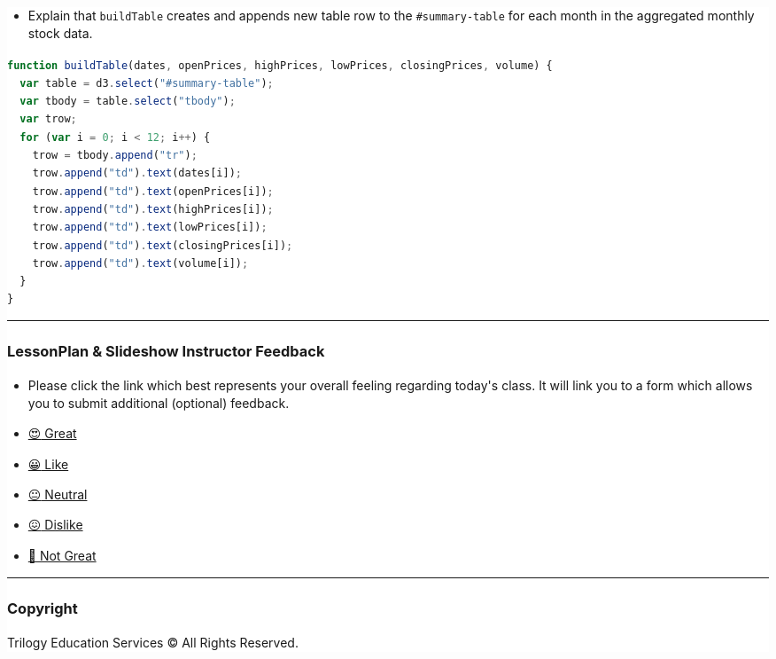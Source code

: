 * Explain that `buildTable` creates and appends new table row to the `#summary-table` for each month in the aggregated monthly stock data.

```js
function buildTable(dates, openPrices, highPrices, lowPrices, closingPrices, volume) {
  var table = d3.select("#summary-table");
  var tbody = table.select("tbody");
  var trow;
  for (var i = 0; i < 12; i++) {
    trow = tbody.append("tr");
    trow.append("td").text(dates[i]);
    trow.append("td").text(openPrices[i]);
    trow.append("td").text(highPrices[i]);
    trow.append("td").text(lowPrices[i]);
    trow.append("td").text(closingPrices[i]);
    trow.append("td").text(volume[i]);
  }
}
```

- - -

### LessonPlan & Slideshow Instructor Feedback

* Please click the link which best represents your overall feeling regarding today's class. It will link you to a form which allows you to submit additional (optional) feedback.

* [:heart_eyes: Great](https://www.surveygizmo.com/s3/4381674/DataViz-Instructor-Feedback?section=15.2&lp_useful=great)

* [:grinning: Like](https://www.surveygizmo.com/s3/4381674/DataViz-Instructor-Feedback?section=15.2&lp_useful=like)

* [:neutral_face: Neutral](https://www.surveygizmo.com/s3/4381674/DataViz-Instructor-Feedback?section=15.2&lp_useful=neutral)

* [:confounded: Dislike](https://www.surveygizmo.com/s3/4381674/DataViz-Instructor-Feedback?section=15.2&lp_useful=dislike)

* [:triumph: Not Great](https://www.surveygizmo.com/s3/4381674/DataViz-Instructor-Feedback?section=15.2&lp_useful=not%great)

- - -

### Copyright

Trilogy Education Services © All Rights Reserved.
